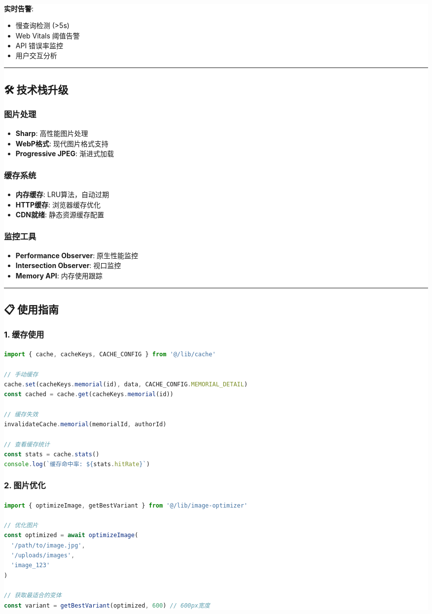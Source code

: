 **实时告警**:
- 慢查询检测 (>5s)
- Web Vitals 阈值告警
- API 错误率监控
- 用户交互分析

---

## 🛠️ 技术栈升级

### 图片处理
- **Sharp**: 高性能图片处理
- **WebP格式**: 现代图片格式支持
- **Progressive JPEG**: 渐进式加载

### 缓存系统  
- **内存缓存**: LRU算法，自动过期
- **HTTP缓存**: 浏览器缓存优化
- **CDN就绪**: 静态资源缓存配置

### 监控工具
- **Performance Observer**: 原生性能监控
- **Intersection Observer**: 视口监控
- **Memory API**: 内存使用跟踪

---

## 📋 使用指南

### 1. 缓存使用

```typescript
import { cache, cacheKeys, CACHE_CONFIG } from '@/lib/cache'

// 手动缓存
cache.set(cacheKeys.memorial(id), data, CACHE_CONFIG.MEMORIAL_DETAIL)
const cached = cache.get(cacheKeys.memorial(id))

// 缓存失效
invalidateCache.memorial(memorialId, authorId)

// 查看缓存统计
const stats = cache.stats()
console.log(`缓存命中率: ${stats.hitRate}`)
```

### 2. 图片优化

```typescript
import { optimizeImage, getBestVariant } from '@/lib/image-optimizer'

// 优化图片
const optimized = await optimizeImage(
  '/path/to/image.jpg',
  '/uploads/images',
  'image_123'
)

// 获取最适合的变体
const variant = getBestVariant(optimized, 600) // 600px宽度
```
